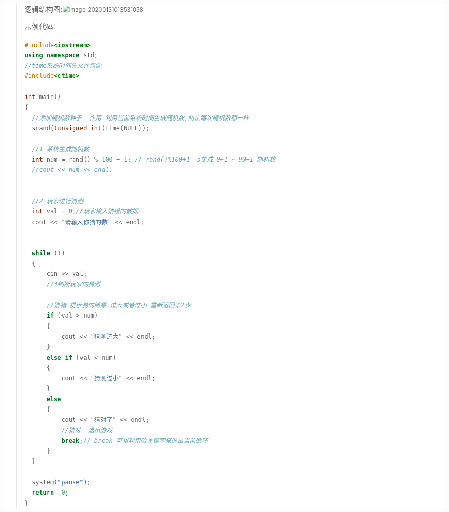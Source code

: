 

> 逻辑结构图:<img src="C:\Users\Administrator.PC-20200122YHZE\AppData\Roaming\Typora\typora-user-images\image-20200131013531058.png" alt="image-20200131013531058" style="zoom:80%;" />
>
> 示例代码:
>
> ```c++
> #include<iostream>
> using namespace std;
> //time系统时间头文件包含
> #include<ctime>
> 
> int main()
> {
> 	//添加随机数种子  作用 利用当前系统时间生成随机数,防止每次随机数都一样
> 	srand((unsigned int)time(NULL));
> 
> 	//1 系统生成随机数
> 	int num = rand() % 100 + 1;	// rand()%100+1  s生成 0+1 ~ 99+1 随机数
> 	//cout << num << endl;
> 
> 
> 	//2 玩家进行猜测
> 	int val = 0;//玩家输入猜错的数据
> 	cout << "请输入你猜的数" << endl;
> 
> 	
> 	while (1) 
> 	{
> 		cin >> val;
> 		//3判断玩家的猜测
> 		
> 		//猜错 提示猜的结果 过大或者过小 重新返回第2步
> 		if (val > num)
> 		{
> 			cout << "猜测过大" << endl;
> 		}
> 		else if (val < num)
> 		{
> 			cout << "猜测过小" << endl;
> 		}
> 		else
> 		{
> 			cout << "猜对了" << endl;
> 			//猜对  退出游戏
> 			break;// break 可以利用改关键字来退出当前循环
> 		}
> 	}
> 
> 	system("pause");
> 	return  0;
> }
> ```
>
> 
